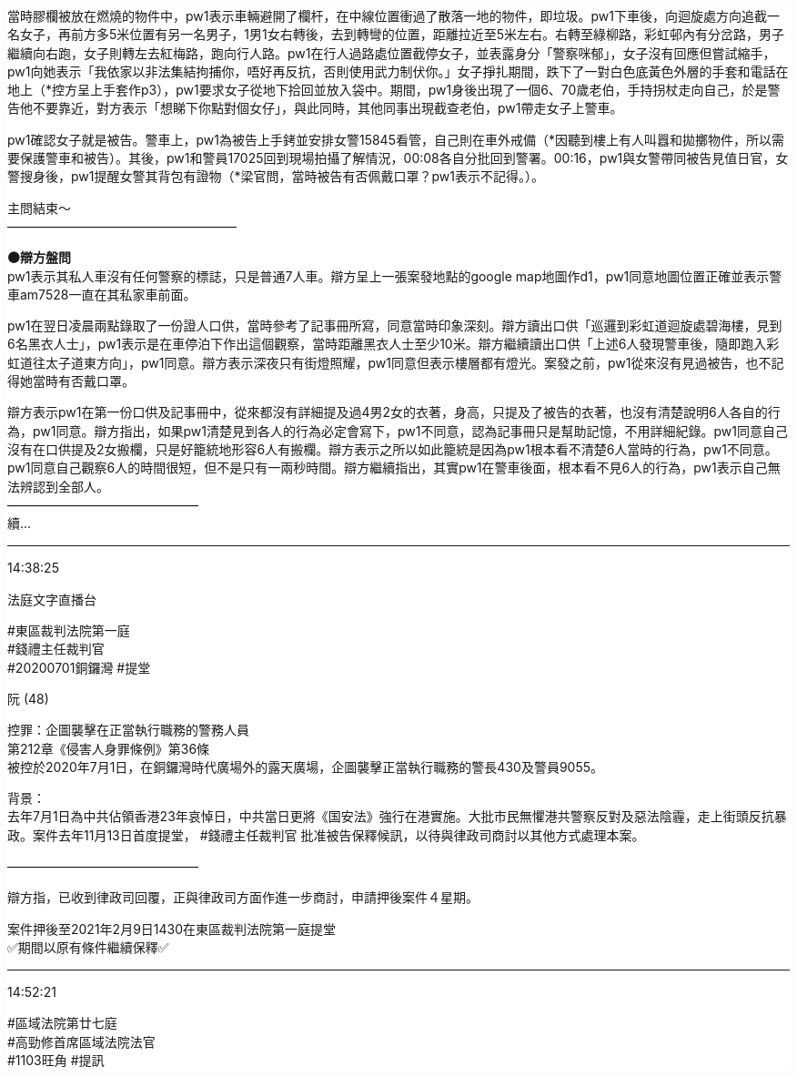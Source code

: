 當時膠欄被放在燃燒的物件中，pw1表示車輛避開了欄杆，在中線位置衝過了散落一地的物件，即垃圾。pw1下車後，向迴旋處方向追截一名女子，再前方多5米位置有另一名男子，1男1女右轉後，去到轉彎的位置，距離拉近至5米左右。右轉至綠柳路，彩虹邨內有分岔路，男子繼續向右跑，女子則轉左去紅梅路，跑向行人路。pw1在行人過路處位置截停女子，並表露身分「警察咪郁」，女子沒有回應但嘗試縮手，pw1向她表示「我依家以非法集結拘捕你，唔好再反抗，否則使用武力制伏你。」女子掙扎期間，跌下了一對白色底黃色外層的手套和電話在地上（\*控方呈上手套作p3），pw1要求女子從地下拾回並放入袋中。期間，pw1身後出現了一個6、70歲老伯，手持拐杖走向自己，於是警告他不要靠近，對方表示「想睇下你點對個女仔」，與此同時，其他同事出現截查老伯，pw1帶走女子上警車。  
  
pw1確認女子就是被告。警車上，pw1為被告上手銬並安排女警15845看管，自己則在車外戒備（\*因聽到樓上有人叫囂和拋擲物件，所以需要保護警車和被告）。其後，pw1和警員17025回到現場拍攝了解情況，00:08各自分批回到警署。00:16，pw1與女警帶同被告見值日官，女警搜身後，pw1提醒女警其背包有證物（\*梁官問，當時被告有否佩戴口罩？pw1表示不記得。）。  
  
主問結束～  
——————————————————  
  
**⚫️辯方盤問**  
pw1表示其私人車沒有任何警察的標誌，只是普通7人車。辯方呈上一張案發地點的google map地圖作d1，pw1同意地圖位置正確並表示警車am7528一直在其私家車前面。  
  
pw1在翌日凌晨兩點錄取了一份證人口供，當時參考了記事冊所寫，同意當時印象深刻。辯方讀出口供「巡邏到彩虹道迴旋處碧海樓，見到6名黑衣人士」，pw1表示是在車停泊下作出這個觀察，當時距離黑衣人士至少10米。辯方繼續讀出口供「上述6人發現警車後，隨即跑入彩虹道往太子道東方向」，pw1同意。辯方表示深夜只有街燈照耀，pw1同意但表示樓層都有燈光。案發之前，pw1從來沒有見過被告，也不記得她當時有否戴口罩。  
  
辯方表示pw1在第一份口供及記事冊中，從來都沒有詳細提及過4男2女的衣著，身高，只提及了被告的衣著，也沒有清楚說明6人各自的行為，pw1同意。辯方指出，如果pw1清楚見到各人的行為必定會寫下，pw1不同意，認為記事冊只是幫助記憶，不用詳細紀錄。pw1同意自己沒有在口供提及2女搬欄，只是好籠統地形容6人有搬欄。辯方表示之所以如此籠統是因為pw1根本看不清楚6人當時的行為，pw1不同意。pw1同意自己觀察6人的時間很短，但不是只有一兩秒時間。辯方繼續指出，其實pw1在警車後面，根本看不見6人的行為，pw1表示自己無法辨認到全部人。  
———————————————  
續...

---
      
14:38:25

法庭文字直播台

\#東區裁判法院第一庭  
\#錢禮主任裁判官  
\#20200701銅鑼灣 \#提堂  
  
阮 (48)  
  
控罪：企圖襲擊在正當執行職務的警務人員  
第212章《侵害人身罪條例》第36條  
被控於2020年7月1日，在銅鑼灣時代廣場外的露天廣場，企圖襲擊正當執行職務的警長430及警員9055。  
  
背景：  
去年7月1日為中共佔領香港23年哀悼日，中共當日更將《国安法》強行在港實施。大批市民無懼港共警察反對及惡法陰霾，走上街頭反抗暴政。案件去年11月13日首度提堂， \#錢禮主任裁判官 批准被告保釋候訊，以待與律政司商討以其他方式處理本案。  
  
———————————————  
  
辯方指，已收到律政司回覆，正與律政司方面作進一步商討，申請押後案件４星期。  
  
案件押後至2021年2月9日1430在東區裁判法院第一庭提堂  
✅期間以原有條件繼續保釋✅

---
      
14:52:21



\#區域法院第廿七庭  
\#高勁修首席區域法院法官  
\#1103旺角 \#提訊  
  